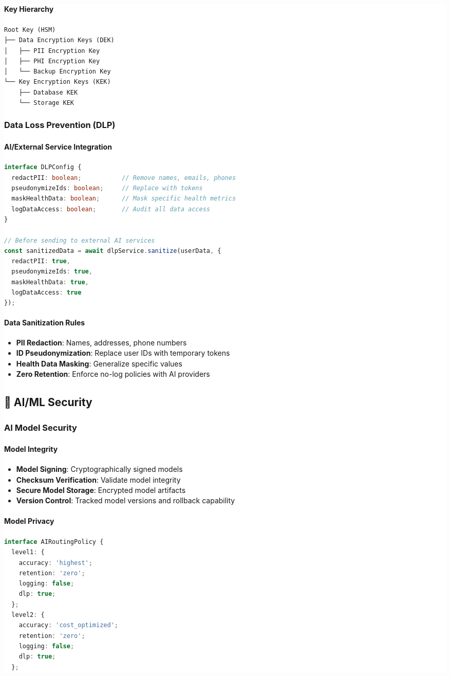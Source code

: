 #### Key Hierarchy
```
Root Key (HSM)
├── Data Encryption Keys (DEK)
│   ├── PII Encryption Key
│   ├── PHI Encryption Key
│   └── Backup Encryption Key
└── Key Encryption Keys (KEK)
    ├── Database KEK
    └── Storage KEK
```

### Data Loss Prevention (DLP)

#### AI/External Service Integration
```typescript
interface DLPConfig {
  redactPII: boolean;           // Remove names, emails, phones
  pseudonymizeIds: boolean;     // Replace with tokens
  maskHealthData: boolean;      // Mask specific health metrics
  logDataAccess: boolean;       // Audit all data access
}

// Before sending to external AI services
const sanitizedData = await dlpService.sanitize(userData, {
  redactPII: true,
  pseudonymizeIds: true,
  maskHealthData: true,
  logDataAccess: true
});
```

#### Data Sanitization Rules
- **PII Redaction**: Names, addresses, phone numbers
- **ID Pseudonymization**: Replace user IDs with temporary tokens
- **Health Data Masking**: Generalize specific values
- **Zero Retention**: Enforce no-log policies with AI providers

## 🤖 AI/ML Security

### AI Model Security

#### Model Integrity
- **Model Signing**: Cryptographically signed models
- **Checksum Verification**: Validate model integrity
- **Secure Model Storage**: Encrypted model artifacts
- **Version Control**: Tracked model versions and rollback capability

#### Model Privacy
```typescript
interface AIRoutingPolicy {
  level1: {
    accuracy: 'highest';
    retention: 'zero';
    logging: false;
    dlp: true;
  };
  level2: {
    accuracy: 'cost_optimized';
    retention: 'zero';
    logging: false;
    dlp: true;
  };
```
